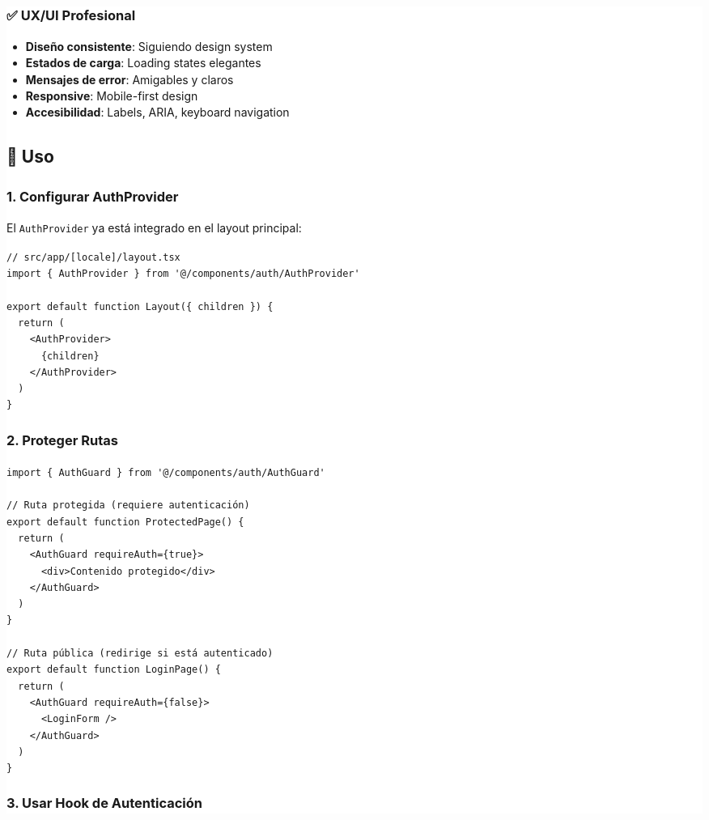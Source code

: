 ### ✅ UX/UI Profesional
- **Diseño consistente**: Siguiendo design system
- **Estados de carga**: Loading states elegantes
- **Mensajes de error**: Amigables y claros
- **Responsive**: Mobile-first design
- **Accesibilidad**: Labels, ARIA, keyboard navigation

## 🔧 Uso

### 1. Configurar AuthProvider

El `AuthProvider` ya está integrado en el layout principal:

```tsx
// src/app/[locale]/layout.tsx
import { AuthProvider } from '@/components/auth/AuthProvider'

export default function Layout({ children }) {
  return (
    <AuthProvider>
      {children}
    </AuthProvider>
  )
}
```

### 2. Proteger Rutas

```tsx
import { AuthGuard } from '@/components/auth/AuthGuard'

// Ruta protegida (requiere autenticación)
export default function ProtectedPage() {
  return (
    <AuthGuard requireAuth={true}>
      <div>Contenido protegido</div>
    </AuthGuard>
  )
}

// Ruta pública (redirige si está autenticado)
export default function LoginPage() {
  return (
    <AuthGuard requireAuth={false}>
      <LoginForm />
    </AuthGuard>
  )
}
```

### 3. Usar Hook de Autenticación
